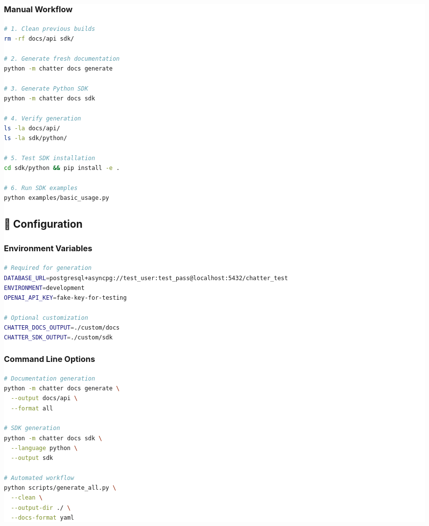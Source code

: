 ### Manual Workflow

```bash
# 1. Clean previous builds
rm -rf docs/api sdk/

# 2. Generate fresh documentation
python -m chatter docs generate

# 3. Generate Python SDK
python -m chatter docs sdk

# 4. Verify generation
ls -la docs/api/
ls -la sdk/python/

# 5. Test SDK installation
cd sdk/python && pip install -e .

# 6. Run SDK examples
python examples/basic_usage.py
```

## 🔧 Configuration

### Environment Variables

```bash
# Required for generation
DATABASE_URL=postgresql+asyncpg://test_user:test_pass@localhost:5432/chatter_test
ENVIRONMENT=development
OPENAI_API_KEY=fake-key-for-testing

# Optional customization
CHATTER_DOCS_OUTPUT=./custom/docs
CHATTER_SDK_OUTPUT=./custom/sdk
```

### Command Line Options

```bash
# Documentation generation
python -m chatter docs generate \
  --output docs/api \
  --format all

# SDK generation  
python -m chatter docs sdk \
  --language python \
  --output sdk

# Automated workflow
python scripts/generate_all.py \
  --clean \
  --output-dir ./ \
  --docs-format yaml
```
